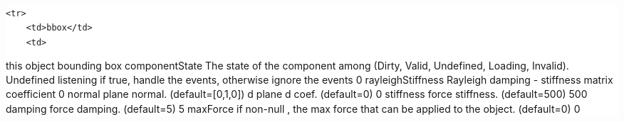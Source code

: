 	<tr>
		<td>bbox</td>
		<td>
this object bounding box
		</td>
		<td></td>
	</tr>
	<tr>
		<td>componentState</td>
		<td>
The state of the component among (Dirty, Valid, Undefined, Loading, Invalid).
		</td>
		<td>Undefined</td>
	</tr>
	<tr>
		<td>listening</td>
		<td>
if true, handle the events, otherwise ignore the events
		</td>
		<td>0</td>
	</tr>
	<tr>
		<td>rayleighStiffness</td>
		<td>
Rayleigh damping - stiffness matrix coefficient
		</td>
		<td>0</td>
	</tr>
	<tr>
		<td>normal</td>
		<td>
plane normal. (default=[0,1,0])
		</td>
		<td></td>
	</tr>
	<tr>
		<td>d</td>
		<td>
plane d coef. (default=0)
		</td>
		<td>0</td>
	</tr>
	<tr>
		<td>stiffness</td>
		<td>
force stiffness. (default=500)
		</td>
		<td>500</td>
	</tr>
	<tr>
		<td>damping</td>
		<td>
force damping. (default=5)
		</td>
		<td>5</td>
	</tr>
	<tr>
		<td>maxForce</td>
		<td>
if non-null , the max force that can be applied to the object. (default=0)
		</td>
		<td>0</td>
	</tr>
	<tr>